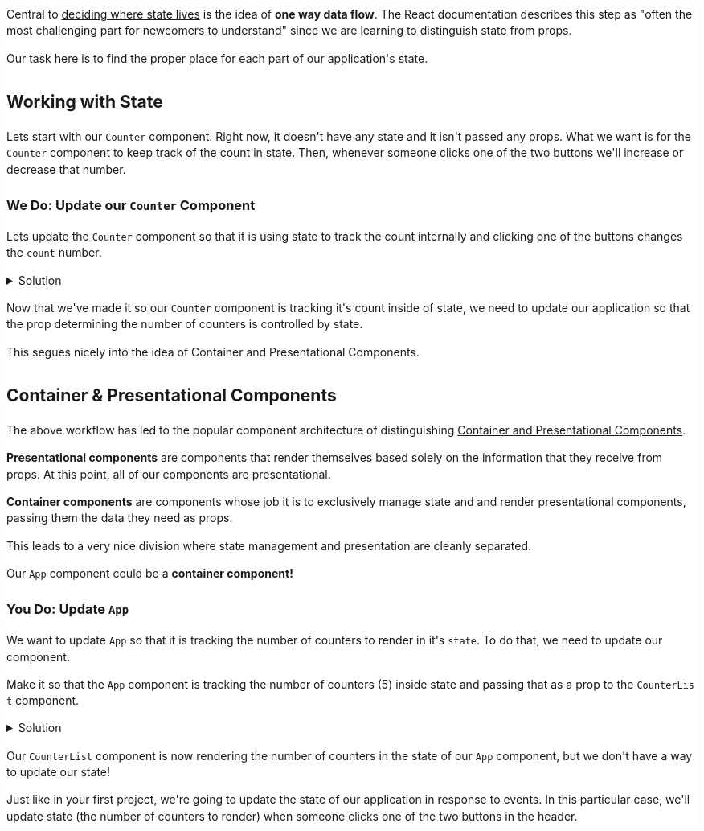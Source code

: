 Central to [deciding where state lives](https://facebook.github.io/react/docs/thinking-in-react.html#step-4-identify-where-your-state-should-live) is the idea of **one way data flow**. The React documentation describes this step as "often the most challenging part for newcomers to understand" since we are learning to distinguish state from props.   

Our task here is to find the proper place for each part of our application's state.

## Working with State 

Lets start with our `Counter` component. Right now, it doesn't have any state and it isn't passed any props. What we want is for the `Counter` component to keep track of the count in state. Then, whenever someone clicks one of the two buttons we'll increase or decrease that number.

### We Do: Update our `Counter` Component

Lets update the `Counter` component so that it is using state to track the count internally and clicking one of the buttons changes the `count` number.

<details><summary>Solution</summary></details>

Now that we've made it so our `Counter` component is tracking it's count inside of state, we need to update our application so that the prop determining the number of counters is controlled by state.

This segues nicely into the idea of Container and Presentational Components.

## Container & Presentational Components 

The above workflow has led to the popular component architecture of distinguishing [Container and Presentational Components](https://medium.com/@dan_abramov/smart-and-dumb-components-7ca2f9a7c7d0).

**Presentational components** are components that render themselves based solely on the information that they receive from props. At this point, all of our components are presentational.

**Container components** are components whose job it is to exclusively manage state and and render presentational components, passing them the data they need as props.

This leads to a very nice division where state management and presentation are cleanly separated.

Our `App` component could be a **container component!**

### You Do: Update `App`


We want to update `App` so that it is tracking the number of counters to render in it's `state`. To do that, we need to update our component.

Make it so that the `App` component is tracking the number of counters (5) inside state and passing that as a prop to the `CounterList` component.

<details><summary>Solution</summary></details>

Our `CounterList` component is now rendering the number of counters in the state of our `App` component, but we don't have a way to update our state!

Just like in your first project, we're going to update the state of our application in response to events. In this particular case, we'll update state (the number of counters to render) when someone clicks one of the two buttons in the header.
